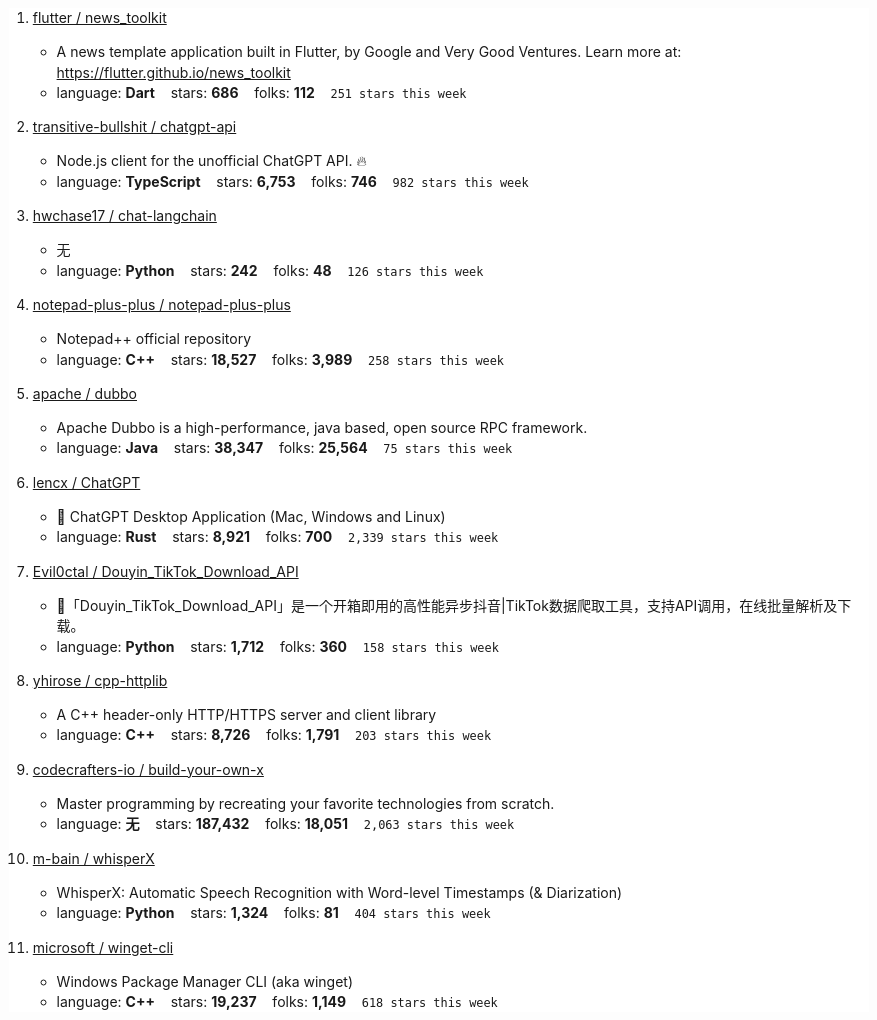 1. [flutter / news_toolkit](https://github.com/flutter/news_toolkit)
    - A news template application built in Flutter, by Google and Very Good Ventures. Learn more at: https://flutter.github.io/news_toolkit
    - language: **Dart** &nbsp;&nbsp; stars: **686** &nbsp;&nbsp; folks: **112**  &nbsp;&nbsp; `251 stars this week`

1. [transitive-bullshit / chatgpt-api](https://github.com/transitive-bullshit/chatgpt-api)
    - Node.js client for the unofficial ChatGPT API. 🔥
    - language: **TypeScript** &nbsp;&nbsp; stars: **6,753** &nbsp;&nbsp; folks: **746**  &nbsp;&nbsp; `982 stars this week`

1. [hwchase17 / chat-langchain](https://github.com/hwchase17/chat-langchain)
    - 无
    - language: **Python** &nbsp;&nbsp; stars: **242** &nbsp;&nbsp; folks: **48**  &nbsp;&nbsp; `126 stars this week`

1. [notepad-plus-plus / notepad-plus-plus](https://github.com/notepad-plus-plus/notepad-plus-plus)
    - Notepad++ official repository
    - language: **C++** &nbsp;&nbsp; stars: **18,527** &nbsp;&nbsp; folks: **3,989**  &nbsp;&nbsp; `258 stars this week`

1. [apache / dubbo](https://github.com/apache/dubbo)
    - Apache Dubbo is a high-performance, java based, open source RPC framework.
    - language: **Java** &nbsp;&nbsp; stars: **38,347** &nbsp;&nbsp; folks: **25,564**  &nbsp;&nbsp; `75 stars this week`

1. [lencx / ChatGPT](https://github.com/lencx/ChatGPT)
    - 🔮 ChatGPT Desktop Application (Mac, Windows and Linux)
    - language: **Rust** &nbsp;&nbsp; stars: **8,921** &nbsp;&nbsp; folks: **700**  &nbsp;&nbsp; `2,339 stars this week`

1. [Evil0ctal / Douyin_TikTok_Download_API](https://github.com/Evil0ctal/Douyin_TikTok_Download_API)
    - 🚀「Douyin_TikTok_Download_API」是一个开箱即用的高性能异步抖音|TikTok数据爬取工具，支持API调用，在线批量解析及下载。
    - language: **Python** &nbsp;&nbsp; stars: **1,712** &nbsp;&nbsp; folks: **360**  &nbsp;&nbsp; `158 stars this week`

1. [yhirose / cpp-httplib](https://github.com/yhirose/cpp-httplib)
    - A C++ header-only HTTP/HTTPS server and client library
    - language: **C++** &nbsp;&nbsp; stars: **8,726** &nbsp;&nbsp; folks: **1,791**  &nbsp;&nbsp; `203 stars this week`

1. [codecrafters-io / build-your-own-x](https://github.com/codecrafters-io/build-your-own-x)
    - Master programming by recreating your favorite technologies from scratch.
    - language: **无** &nbsp;&nbsp; stars: **187,432** &nbsp;&nbsp; folks: **18,051**  &nbsp;&nbsp; `2,063 stars this week`

1. [m-bain / whisperX](https://github.com/m-bain/whisperX)
    - WhisperX: Automatic Speech Recognition with Word-level Timestamps (& Diarization)
    - language: **Python** &nbsp;&nbsp; stars: **1,324** &nbsp;&nbsp; folks: **81**  &nbsp;&nbsp; `404 stars this week`

1. [microsoft / winget-cli](https://github.com/microsoft/winget-cli)
    - Windows Package Manager CLI (aka winget)
    - language: **C++** &nbsp;&nbsp; stars: **19,237** &nbsp;&nbsp; folks: **1,149**  &nbsp;&nbsp; `618 stars this week`
